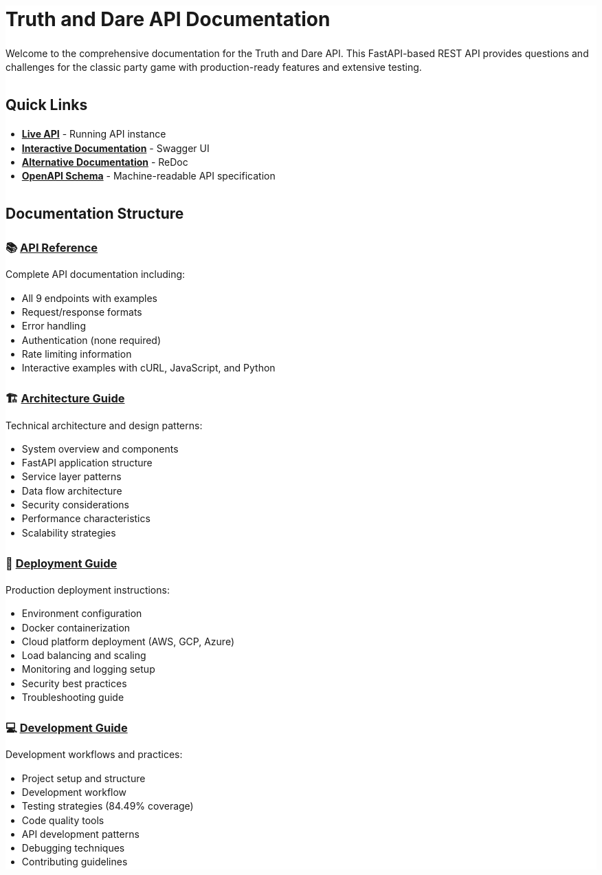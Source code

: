 # Truth and Dare API Documentation

Welcome to the comprehensive documentation for the Truth and Dare API. This FastAPI-based REST API provides questions and challenges for the classic party game with production-ready features and extensive testing.

## Quick Links

- **[Live API](http://127.0.0.1:8000)** - Running API instance
- **[Interactive Documentation](http://127.0.0.1:8000/docs)** - Swagger UI
- **[Alternative Documentation](http://127.0.0.1:8000/redoc)** - ReDoc
- **[OpenAPI Schema](http://127.0.0.1:8000/openapi.json)** - Machine-readable API specification

## Documentation Structure

### 📚 [API Reference](api/README.md)
Complete API documentation including:
- All 9 endpoints with examples
- Request/response formats
- Error handling
- Authentication (none required)
- Rate limiting information
- Interactive examples with cURL, JavaScript, and Python

### 🏗️ [Architecture Guide](architecture/README.md)
Technical architecture and design patterns:
- System overview and components
- FastAPI application structure
- Service layer patterns
- Data flow architecture
- Security considerations
- Performance characteristics
- Scalability strategies

### 🚀 [Deployment Guide](deployment/README.md)
Production deployment instructions:
- Environment configuration
- Docker containerization
- Cloud platform deployment (AWS, GCP, Azure)
- Load balancing and scaling
- Monitoring and logging setup
- Security best practices
- Troubleshooting guide

### 💻 [Development Guide](guides/README.md)
Development workflows and practices:
- Project setup and structure
- Development workflow
- Testing strategies (84.49% coverage)
- Code quality tools
- API development patterns
- Debugging techniques
- Contributing guidelines
